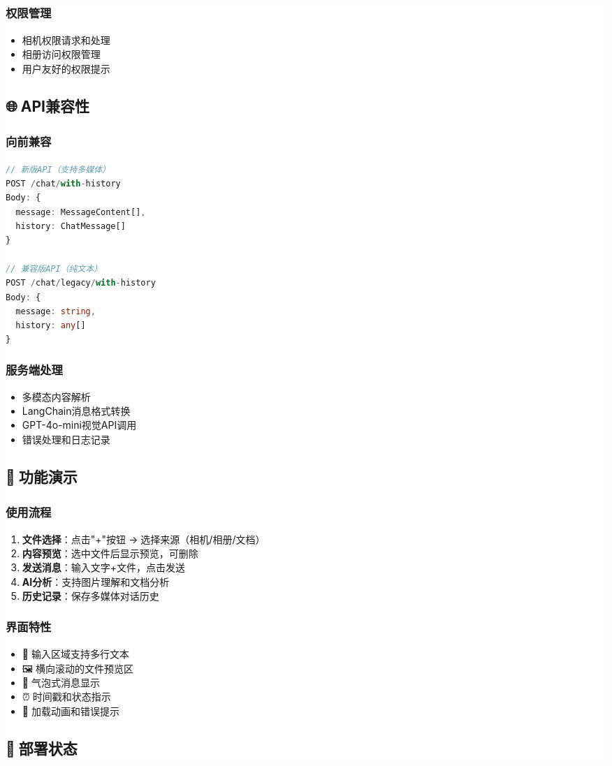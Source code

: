 ### **权限管理**
- 相机权限请求和处理
- 相册访问权限管理
- 用户友好的权限提示

## 🌐 API兼容性

### **向前兼容**
```typescript
// 新版API（支持多媒体）
POST /chat/with-history
Body: {
  message: MessageContent[],
  history: ChatMessage[]
}

// 兼容版API（纯文本）
POST /chat/legacy/with-history  
Body: {
  message: string,
  history: any[]
}
```

### **服务端处理**
- 多模态内容解析
- LangChain消息格式转换
- GPT-4o-mini视觉API调用
- 错误处理和日志记录

## 📱 功能演示

### **使用流程**
1. **文件选择**：点击"+"按钮 → 选择来源（相机/相册/文档）
2. **内容预览**：选中文件后显示预览，可删除
3. **发送消息**：输入文字+文件，点击发送
4. **AI分析**：支持图片理解和文档分析
5. **历史记录**：保存多媒体对话历史

### **界面特性**
- 📝 输入区域支持多行文本
- 🖼️ 横向滚动的文件预览区
- 💬 气泡式消息显示
- ⏰ 时间戳和状态指示
- 🔄 加载动画和错误提示

## 🚀 部署状态
